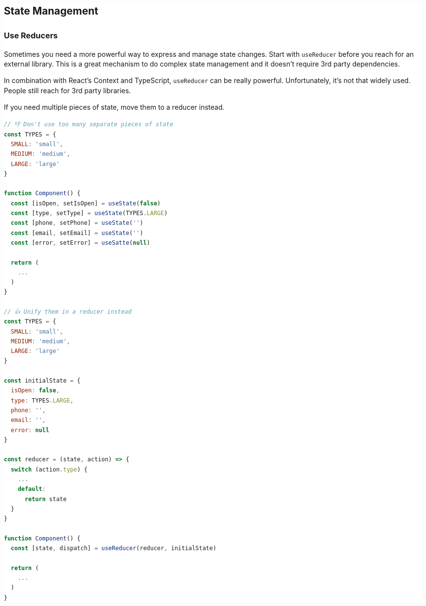 ## State Management

### Use Reducers

Sometimes you need a more powerful way to express and manage state changes. Start with `useReducer` before you reach for an external library. This is a great mechanism to do complex state management and it doesn’t require 3rd party dependencies.

In combination with React’s Context and TypeScript, `useReducer` can be really powerful. Unfortunately, it’s not that widely used. People still reach for 3rd party libraries.

If you need multiple pieces of state, move them to a reducer instead.

```jsx
// 👎 Don't use too many separate pieces of state
const TYPES = {
  SMALL: 'small',
  MEDIUM: 'medium',
  LARGE: 'large'
}

function Component() {
  const [isOpen, setIsOpen] = useState(false)
  const [type, setType] = useState(TYPES.LARGE)
  const [phone, setPhone] = useState('')
  const [email, setEmail] = useState('')
  const [error, setError] = useSatte(null)

  return (
    ...
  )
}

// 👍 Unify them in a reducer instead
const TYPES = {
  SMALL: 'small',
  MEDIUM: 'medium',
  LARGE: 'large'
}

const initialState = {
  isOpen: false,
  type: TYPES.LARGE,
  phone: '',
  email: '',
  error: null
}

const reducer = (state, action) => {
  switch (action.type) {
    ...
    default:
      return state
  }
}

function Component() {
  const [state, dispatch] = useReducer(reducer, initialState)

  return (
    ...
  )
}
```
